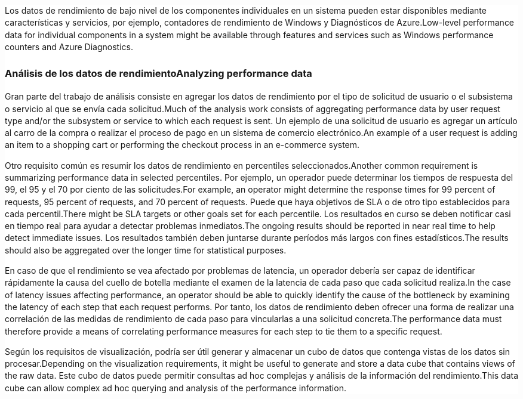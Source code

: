 <span data-ttu-id="5c0cc-252">Los datos de rendimiento de bajo nivel de los componentes individuales en un sistema pueden estar disponibles mediante características y servicios, por ejemplo, contadores de rendimiento de Windows y Diagnósticos de Azure.</span><span class="sxs-lookup"><span data-stu-id="5c0cc-252">Low-level performance data for individual components in a system might be available through features and services such as Windows performance counters and Azure Diagnostics.</span></span>

### <a name="analyzing-performance-data"></a><span data-ttu-id="5c0cc-253">Análisis de los datos de rendimiento</span><span class="sxs-lookup"><span data-stu-id="5c0cc-253">Analyzing performance data</span></span>
<span data-ttu-id="5c0cc-254">Gran parte del trabajo de análisis consiste en agregar los datos de rendimiento por el tipo de solicitud de usuario o el subsistema o servicio al que se envía cada solicitud.</span><span class="sxs-lookup"><span data-stu-id="5c0cc-254">Much of the analysis work consists of aggregating performance data by user request type and/or the subsystem or service to which each request is sent.</span></span> <span data-ttu-id="5c0cc-255">Un ejemplo de una solicitud de usuario es agregar un artículo al carro de la compra o realizar el proceso de pago en un sistema de comercio electrónico.</span><span class="sxs-lookup"><span data-stu-id="5c0cc-255">An example of a user request is adding an item to a shopping cart or performing the checkout process in an e-commerce system.</span></span>

<span data-ttu-id="5c0cc-256">Otro requisito común es resumir los datos de rendimiento en percentiles seleccionados.</span><span class="sxs-lookup"><span data-stu-id="5c0cc-256">Another common requirement is summarizing performance data in selected percentiles.</span></span> <span data-ttu-id="5c0cc-257">Por ejemplo, un operador puede determinar los tiempos de respuesta del 99, el 95 y el 70 por ciento de las solicitudes.</span><span class="sxs-lookup"><span data-stu-id="5c0cc-257">For example, an operator might determine the response times for 99 percent of requests, 95 percent of requests, and 70 percent of requests.</span></span> <span data-ttu-id="5c0cc-258">Puede que haya objetivos de SLA o de otro tipo establecidos para cada percentil.</span><span class="sxs-lookup"><span data-stu-id="5c0cc-258">There might be SLA targets or other goals set for each percentile.</span></span> <span data-ttu-id="5c0cc-259">Los resultados en curso se deben notificar casi en tiempo real para ayudar a detectar problemas inmediatos.</span><span class="sxs-lookup"><span data-stu-id="5c0cc-259">The ongoing results should be reported in near real time to help detect immediate issues.</span></span> <span data-ttu-id="5c0cc-260">Los resultados también deben juntarse durante períodos más largos con fines estadísticos.</span><span class="sxs-lookup"><span data-stu-id="5c0cc-260">The results should also be aggregated over the longer time for statistical purposes.</span></span>

<span data-ttu-id="5c0cc-261">En caso de que el rendimiento se vea afectado por problemas de latencia, un operador debería ser capaz de identificar rápidamente la causa del cuello de botella mediante el examen de la latencia de cada paso que cada solicitud realiza.</span><span class="sxs-lookup"><span data-stu-id="5c0cc-261">In the case of latency issues affecting performance, an operator should be able to quickly identify the cause of the bottleneck by examining the latency of each step that each request performs.</span></span> <span data-ttu-id="5c0cc-262">Por tanto, los datos de rendimiento deben ofrecer una forma de realizar una correlación de las medidas de rendimiento de cada paso para vincularlas a una solicitud concreta.</span><span class="sxs-lookup"><span data-stu-id="5c0cc-262">The performance data must therefore provide a means of correlating performance measures for each step to tie them to a specific request.</span></span>

<span data-ttu-id="5c0cc-263">Según los requisitos de visualización, podría ser útil generar y almacenar un cubo de datos que contenga vistas de los datos sin procesar.</span><span class="sxs-lookup"><span data-stu-id="5c0cc-263">Depending on the visualization requirements, it might be useful to generate and store a data cube that contains views of the raw data.</span></span> <span data-ttu-id="5c0cc-264">Este cubo de datos puede permitir consultas ad hoc complejas y análisis de la información del rendimiento.</span><span class="sxs-lookup"><span data-stu-id="5c0cc-264">This data cube can allow complex ad hoc querying and analysis of the performance information.</span></span>
